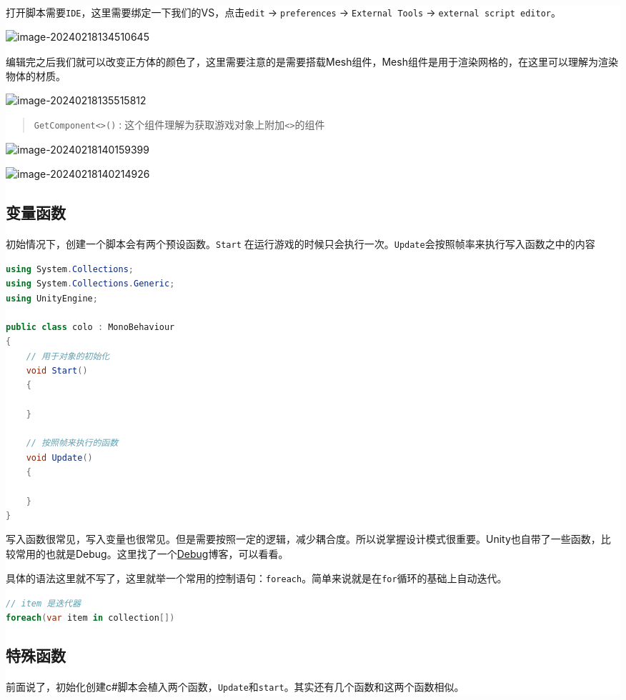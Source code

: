 打开脚本需要`IDE`，这里需要绑定一下我们的VS，点击`edit` -> `preferences` -> `External Tools` -> `external script editor`。

![image-20240218134510645](image-20240218134510645.png)

编辑完之后我们就可以改变正方体的颜色了，这里需要注意的是需要搭载Mesh组件，Mesh组件是用于渲染网格的，在这里可以理解为渲染物体的材质。

![image-20240218135515812](image-20240218135515812.png)

> `GetComponent<>()` : 这个组件理解为获取游戏对象上附加`<>`的组件

![image-20240218140159399](image-20240218140159399.png)

![image-20240218140214926](image-20240218140214926.png)

## 变量函数

初始情况下，创建一个脚本会有两个预设函数。`Start` 在运行游戏的时候只会执行一次。`Update`会按照帧率来执行写入函数之中的内容

```c#
using System.Collections;
using System.Collections.Generic;
using UnityEngine;

public class colo : MonoBehaviour
{
    // 用于对象的初始化
    void Start()
    {
        
    }

    // 按照帧来执行的函数
    void Update()
    {
        
    }
}
```

写入函数很常见，写入变量也很常见。但是需要按照一定的逻辑，减少耦合度。所以说掌握设计模式很重要。Unity也自带了一些函数，比较常用的也就是Debug。这里找了一个[Debug](https://www.cnblogs.com/tp25959/p/10596632.html)博客，可以看看。

具体的语法这里就不写了，这里就举一个常用的控制语句：`foreach`。简单来说就是在`for`循环的基础上自动迭代。

```c#
// item 是迭代器
foreach(var item in collection[])
```

## 特殊函数

前面说了，初始化创建c#脚本会植入两个函数，`Update`和`start`。其实还有几个函数和这两个函数相似。
